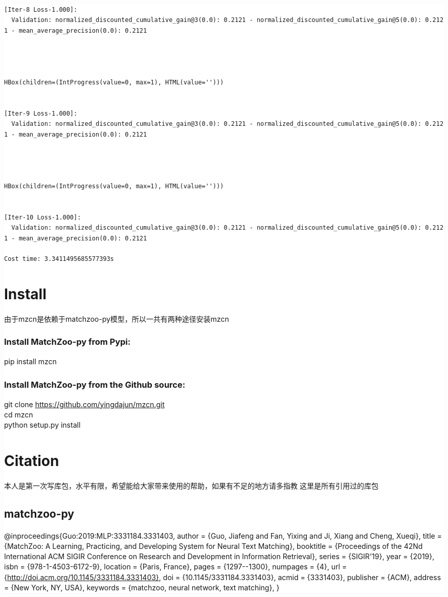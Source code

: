 
    [Iter-8 Loss-1.000]:
      Validation: normalized_discounted_cumulative_gain@3(0.0): 0.2121 - normalized_discounted_cumulative_gain@5(0.0): 0.2121 - mean_average_precision(0.0): 0.2121
    
    


    HBox(children=(IntProgress(value=0, max=1), HTML(value='')))


    [Iter-9 Loss-1.000]:
      Validation: normalized_discounted_cumulative_gain@3(0.0): 0.2121 - normalized_discounted_cumulative_gain@5(0.0): 0.2121 - mean_average_precision(0.0): 0.2121
    
    


    HBox(children=(IntProgress(value=0, max=1), HTML(value='')))


    [Iter-10 Loss-1.000]:
      Validation: normalized_discounted_cumulative_gain@3(0.0): 0.2121 - normalized_discounted_cumulative_gain@5(0.0): 0.2121 - mean_average_precision(0.0): 0.2121
    
    Cost time: 3.3411495685577393s
    

# Install

由于mzcn是依赖于matchzoo-py模型，所以一共有两种途径安装mzcn

### Install MatchZoo-py from Pypi:
pip install mzcn

### Install MatchZoo-py from the Github source:

git clone https://github.com/yingdajun/mzcn.git
<br>
cd mzcn
<br>
python setup.py install

# Citation

本人是第一次写库包，水平有限，希望能给大家带来使用的帮助，如果有不足的地方请多指教
这里是所有引用过的库包

## matchzoo-py

@inproceedings{Guo:2019:MLP:3331184.3331403,
 author = {Guo, Jiafeng and Fan, Yixing and Ji, Xiang and Cheng, Xueqi},
 title = {MatchZoo: A Learning, Practicing, and Developing System for Neural Text Matching},
 booktitle = {Proceedings of the 42Nd International ACM SIGIR Conference on Research and Development in Information Retrieval},
 series = {SIGIR'19},
 year = {2019},
 isbn = {978-1-4503-6172-9},
 location = {Paris, France},
 pages = {1297--1300},
 numpages = {4},
 url = {http://doi.acm.org/10.1145/3331184.3331403},
 doi = {10.1145/3331184.3331403},
 acmid = {3331403},
 publisher = {ACM},
 address = {New York, NY, USA},
 keywords = {matchzoo, neural network, text matching},
} 
